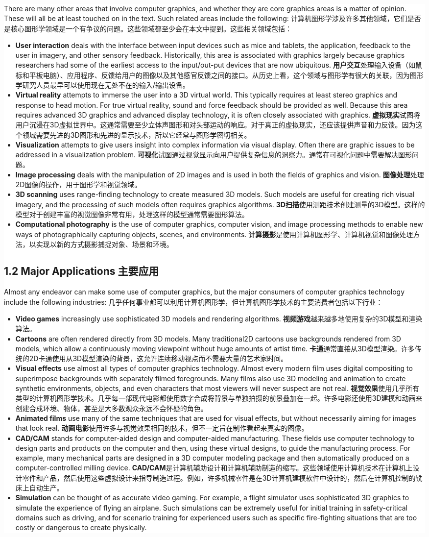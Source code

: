 There are many other areas that involve computer graphics, and whether they are core graphics areas is a matter of opinion. These will all be at least touched on in the text. Such related areas include the following:
计算机图形学涉及许多其他领域，它们是否是核心图形学领域是一个有争议的问题。这些领域都至少会在本文中提到。这些相关领域包括：

- **User interaction** deals with the interface between input devices such as mice and tablets, the application, feedback to the user in imagery, and other sensory feedback. Historically, this area is associated with graphics largely because graphics researchers had some of the earliest access to the input/out-put devices that are now ubiquitous.
  **用户交互**处理输入设备（如鼠标和平板电脑）、应用程序、反馈给用户的图像以及其他感官反馈之间的接口。从历史上看，这个领域与图形学有很大的关联，因为图形学研究人员最早可以使用现在无处不在的输入/输出设备。
- **Virtual reality** attempts to immerse the user into a 3D virtual world. This typically requires at least stereo graphics and response to head motion. For true virtual reality, sound and force feedback should be provided as well. Because this area requires advanced 3D graphics and advanced display technology, it is often closely associated with graphics.
  **虚拟现实**试图将用户沉浸在3D虚拟世界中。这通常需要至少立体声图形和对头部运动的响应。对于真正的虚拟现实，还应该提供声音和力反馈。因为这个领域需要先进的3D图形和先进的显示技术，所以它经常与图形学密切相关。
- **Visualization** attempts to give users insight into complex information via visual display. Often there are graphic issues to be addressed in a visualization problem.
  **可视化**试图通过视觉显示向用户提供复杂信息的洞察力。通常在可视化问题中需要解决图形问题。
- **Image processing** deals with the manipulation of 2D images and is used in both the fields of graphics and vision.
  **图像处理**处理2D图像的操作，用于图形学和视觉领域。
- **3D scanning** uses range-finding technology to create measured 3D models. Such models are useful for creating rich visual imagery, and the processing of such models often requires graphics algorithms.
  **3D扫描**使用测距技术创建测量的3D模型。这样的模型对于创建丰富的视觉图像非常有用，处理这样的模型通常需要图形算法。
- **Computational photography** is the use of computer graphics, computer vision, and image processing methods to enable new ways of photographically capturing objects, scenes, and environments.
  **计算摄影**是使用计算机图形学、计算机视觉和图像处理方法，以实现以新的方式摄影捕捉对象、场景和环境。



## 1.2 Major Applications 主要应用

Almost any endeavor can make some use of computer graphics, but the major consumers of computer graphics technology include the following industries:
几乎任何事业都可以利用计算机图形学，但计算机图形学技术的主要消费者包括以下行业：

- **Video games** increasingly use sophisticated 3D models and rendering algorithms.
  **视频游戏**越来越多地使用复杂的3D模型和渲染算法。
- **Cartoons** are often rendered directly from 3D models. Many traditional2D cartoons use backgrounds rendered from 3D models, which allow a continuously moving viewpoint without huge amounts of artist time.
  **卡通**通常直接从3D模型渲染。许多传统的2D卡通使用从3D模型渲染的背景，这允许连续移动视点而不需要大量的艺术家时间。
- **Visual effects** use almost all types of computer graphics technology. Almost every modern film uses digital compositing to superimpose backgrounds with separately filmed foregrounds. Many films also use 3D modeling and animation to create synthetic environments, objects, and even characters that most viewers will never suspect are not real.
  **视觉效果**使用几乎所有类型的计算机图形学技术。几乎每一部现代电影都使用数字合成将背景与单独拍摄的前景叠加在一起。许多电影还使用3D建模和动画来创建合成环境、物体，甚至是大多数观众永远不会怀疑的角色。
- **Animated films** use many of the same techniques that are used for visual effects, but without necessarily aiming for images that look real.
  **动画电影**使用许多与视觉效果相同的技术，但不一定旨在制作看起来真实的图像。
- **CAD/CAM** stands for computer-aided design and computer-aided manufacturing. These fields use computer technology to design parts and products on the computer and then, using these virtual designs, to guide the manufacturing process. For example, many mechanical parts are designed in a 3D computer modeling package and then automatically produced on a computer-controlled milling device.
  **CAD/CAM**是计算机辅助设计和计算机辅助制造的缩写。这些领域使用计算机技术在计算机上设计零件和产品，然后使用这些虚拟设计来指导制造过程。例如，许多机械零件是在3D计算机建模软件中设计的，然后在计算机控制的铣床上自动生产。
- **Simulation** can be thought of as accurate video gaming. For example, a flight simulator uses sophisticated 3D graphics to simulate the experience of flying an airplane. Such simulations can be extremely useful for initial training in safety-critical domains such as driving, and for scenario training for experienced users such as specific fire-fighting situations that are too costly or dangerous to create physically.